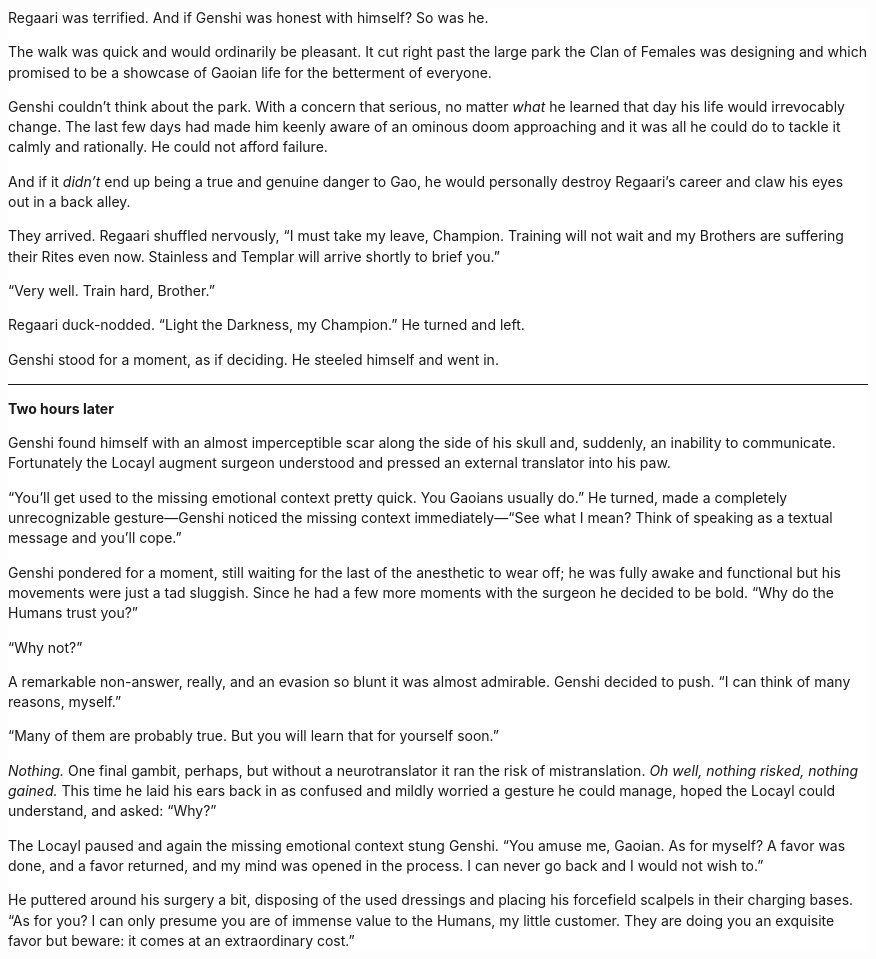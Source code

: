 Regaari was terrified. And if Genshi was honest with himself? So was he.

The walk was quick and would ordinarily be pleasant. It cut right past the large park the Clan of Females was designing and which promised to be a showcase of Gaoian life for the betterment of everyone.

Genshi couldn’t think about the park. With a concern that serious, no matter *what* he learned that day his life would irrevocably change. The last few days had made him keenly aware of an ominous doom approaching and it was all he could do to tackle it calmly and rationally. He could not afford failure.

And if it *didn’t* end up being a true and genuine danger to Gao, he would personally destroy Regaari’s career and claw his eyes out in a back alley.

They arrived. Regaari shuffled nervously, “I must take my leave, Champion. Training will not wait and my Brothers are suffering their Rites even now. Stainless and Templar will arrive shortly to brief you.”

“Very well. Train hard, Brother.”

Regaari duck-nodded. “Light the Darkness, my Champion.” He turned and left.

Genshi stood for a moment, as if deciding. He steeled himself and went in.

----

**Two hours later**

Genshi found himself with an almost imperceptible scar along the side of his skull and, suddenly, an inability to communicate. Fortunately the Locayl augment surgeon understood and pressed an external translator into his paw.

“You’ll get used to the missing emotional context pretty quick. You Gaoians usually do.” He turned, made a completely unrecognizable gesture—Genshi noticed the missing context immediately—“See what I mean? Think of speaking as a textual message and you’ll cope.”

Genshi pondered for a moment, still waiting for the last of the anesthetic to wear off; he was fully awake and functional but his movements were just a tad sluggish. Since he had a few more moments with the surgeon he decided to be bold. “Why do the Humans trust you?”

“Why not?”

A remarkable non-answer, really, and an evasion so blunt it was almost admirable. Genshi decided to push. “I can think of many reasons, myself.”

“Many of them are probably true. But you will learn that for yourself soon.”

*Nothing.* One final gambit, perhaps, but without a neurotranslator it ran the risk of mistranslation. *Oh well, nothing risked, nothing gained.* This time he laid his ears back in as confused and mildly worried a gesture he could manage, hoped the Locayl could understand, and asked: “Why?”

The Locayl paused and again the missing emotional context stung Genshi. “You amuse me, Gaoian. As for myself? A favor was done, and a favor returned, and my mind was opened in the process. I can never go back and I would not wish to.”

He puttered around his surgery a bit, disposing of the used dressings and placing his forcefield scalpels in their charging bases. “As for you? I can only presume you are of immense value to the Humans, my little customer. They are doing you an exquisite favor but beware: it comes at an extraordinary cost.”

